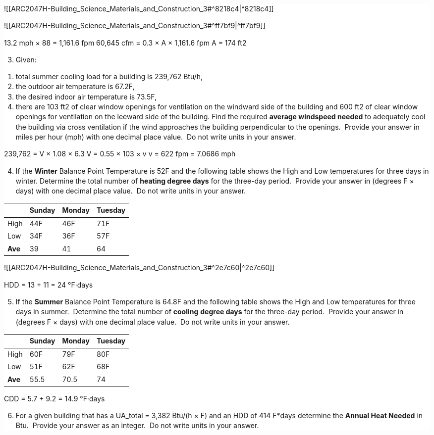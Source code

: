 ![[ARC2047H-Building_Science_Materials_and_Construction_3#^8218c4|^8218c4]]

![[ARC2047H-Building_Science_Materials_and_Construction_3#^ff7bf9|^ff7bf9]]

13.2 mph × 88 = 1,161.6 fpm
60,645 cfm = 0.3 × A × 1,161.6 fpm
A = 174 ft2

3. Given:
1) total summer cooling load for a building is 239,762 Btu/h,
2) the outdoor air temperature is 67.2F,
3) the desired indoor air temperature is 73.5F,
4) there are 103 ft2 of clear window openings for ventilation on the windward side of the building and 600 ft2 of clear window openings for ventilation on the leeward side of the building.
Find the required **average windspeed needed** to adequately cool the building via cross ventilation if the wind approaches the building perpendicular to the openings.  Provide your answer in miles per hour (mph) with one decimal place value.  Do not write units in your answer.

239,762 = V × 1.08 × 6.3 
V = 0.55 × 103 × v
v = 622 fpm = 7.0686 mph

4. If the **Winter** Balance Point Temperature is 52F and the following table shows the High and Low temperatures for three days in winter. Determine the total number of **heating degree days** for the three-day period.  Provide your answer in (degrees F × days) with one decimal place value.  Do not write units in your answer.

|         | Sunday | Monday | Tuesday |
| ------- | ------ | ------ | ------- |
| High    | 44F    | 46F    | 71F     |
| Low     | 34F    | 36F    | 57F     |
| **Ave** | 39     | 41     | 64      |

![[ARC2047H-Building_Science_Materials_and_Construction_3#^2e7c60|^2e7c60]]

HDD = 13 + 11 = 24 °F·days

5. If the **Summer** Balance Point Temperature is 64.8F and the following table shows the High and Low temperatures for three days in summer.  Determine the total number of **cooling** **degree days** for the three-day period.  Provide your answer in (degrees F × days) with one decimal place value.  Do not write units in your answer.

|         | Sunday | Monday | Tuesday |
| ------- | ------ | ------ | ------- |
| High    | 60F    | 79F    | 80F     |
| Low     | 51F    | 62F    | 68F     |
| **Ave** | 55.5   | 70.5   | 74      |
CDD = 5.7 + 9.2 = 14.9 °F·days

6. For a given building that has a UA_total = 3,382 Btu/(h × F) and an HDD of 414 F*days determine the **Annual Heat Needed** in Btu.  Provide your answer as an integer.  Do not write units in your answer.
